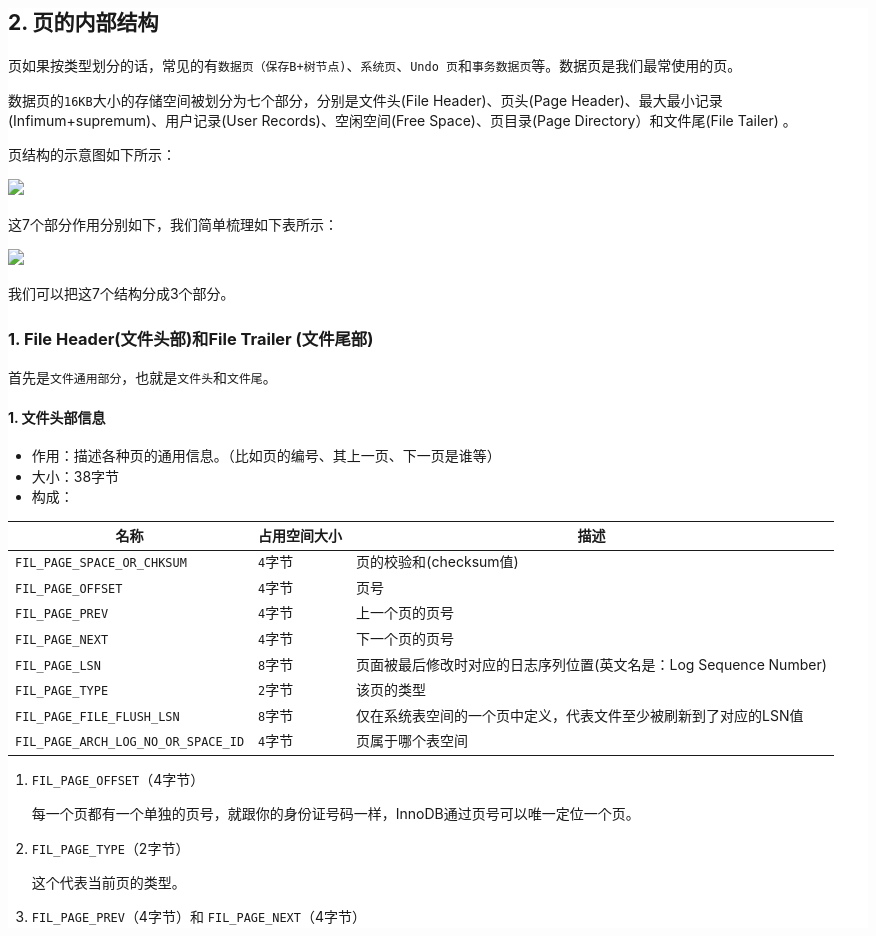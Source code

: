 

## 2. 页的内部结构

页如果按类型划分的话，常见的有`数据页（保存B+树节点)`、`系统页`、`Undo 页`和`事务数据页`等。数据页是我们最常使用的页。

数据页的`16KB`大小的存储空间被划分为七个部分，分别是文件头(File Header)、页头(Page Header)、最大最小记录(Infimum+supremum)、用户记录(User Records)、空闲空间(Free Space)、页目录(Page Directory）和文件尾(File Tailer) 。

页结构的示意图如下所示：

![](https://gitee.com/eardh/picture/raw/master/mysql_img/202203201648565.png)

这7个部分作用分别如下，我们简单梳理如下表所示：

![](https://gitee.com/eardh/picture/raw/master/mysql_img/202203201648180.png)

我们可以把这7个结构分成3个部分。



### 1. File Header(文件头部)和File Trailer (文件尾部)

首先是`文件通用部分`，也就是`文件头`和`文件尾`。

#### 1. 文件头部信息

- 作用：描述各种页的通用信息。（比如页的编号、其上一页、下一页是谁等）
- 大小：38字节
- 构成：

| 名称                               | 占用空间大小 | 描述                                                         |
| ---------------------------------- | ------------ | ------------------------------------------------------------ |
| `FIL_PAGE_SPACE_OR_CHKSUM`         | `4`字节      | 页的校验和(checksum值)                                       |
| `FIL_PAGE_OFFSET`                  | `4`字节      | 页号                                                         |
| `FIL_PAGE_PREV`                    | `4`字节      | 上一个页的页号                                               |
| `FIL_PAGE_NEXT`                    | `4`字节      | 下一个页的页号                                               |
| `FIL_PAGE_LSN`                     | `8`字节      | 页面被最后修改时对应的日志序列位置(英文名是：Log Sequence Number) |
| `FIL_PAGE_TYPE`                    | `2`字节      | 该页的类型                                                   |
| `FIL_PAGE_FILE_FLUSH_LSN`          | `8`字节      | 仅在系统表空间的一个页中定义，代表文件至少被刷新到了对应的LSN值 |
| `FIL_PAGE_ARCH_LOG_NO_OR_SPACE_ID` | `4`字节      | 页属于哪个表空间                                             |

1. `FIL_PAGE_OFFSET`（4字节）

   每一个页都有一个单独的页号，就跟你的身份证号码一样，InnoDB通过页号可以唯一定位一个页。

2. `FIL_PAGE_TYPE`（2字节）

   这个代表当前页的类型。

3. `FIL_PAGE_PREV`（4字节）和 `FIL_PAGE_NEXT`（4字节）
